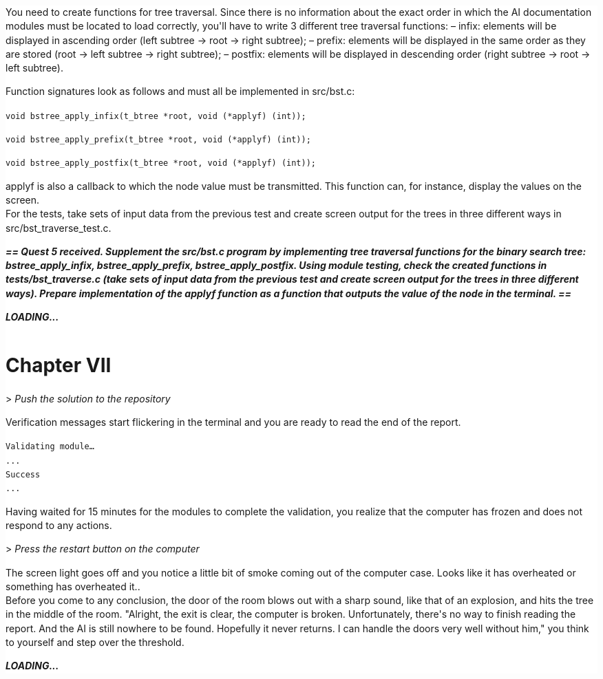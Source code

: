 You need to create functions for tree traversal. Since there is no information about the exact order in which the AI ​​documentation modules must be located to load correctly, you'll have to write 3 different tree traversal functions:
– infix: elements will be displayed in ascending order 
(left subtree -> root -> right subtree);
– prefix: elements will be displayed in the same order as they are stored 
(root -> left subtree -> right subtree);
– postfix: elements will be displayed in descending order 
(right subtree -> root -> left subtree).

Function signatures look as follows and must all be implemented in src/bst.c:

`void bstree_apply_infix(t_btree *root, void (*applyf) (int));`

`void bstree_apply_prefix(t_btree *root, void (*applyf) (int));`

`void bstree_apply_postfix(t_btree *root, void (*applyf) (int));`

applyf is also a callback to which the node value must be transmitted. This function can, for instance, display the values on the screen. \
For the tests, take sets of input data from the previous test and create screen output for the trees in three different ways in src/bst_traverse_test.c.

***== Quest 5 received. Supplement the src/bst.c program by implementing tree traversal functions for the binary search tree: bstree_apply_infix, bstree_apply_prefix, bstree_apply_postfix. Using module testing, check the created functions in tests/bst_traverse.c (take sets of input data from the previous test and create screen output for the trees in three different ways). Prepare implementation of the applyf function as a function that outputs the value of the node in the terminal. ==***

***LOADING...***


# Chapter VII

\> *Push the solution to the repository*

Verification messages start flickering in the terminal and you are ready to read the end of the report.

    Validating module… 
    ... 
    Success 
    ...

Having waited for 15 minutes for the modules to complete the validation, you realize that the computer has frozen and does not respond to any actions.

\> *Press the restart button on the computer*

The screen light goes off and you notice a little bit of smoke coming out of the computer case. Looks like it has overheated or something has overheated it..\
Before you come to any conclusion, the door of the room blows out with a sharp sound, like that of an explosion, and hits the tree in the middle of the room.
"Alright, the exit is clear, the computer is broken. Unfortunately, there's no way to finish reading the report. And the AI is still nowhere to be found. Hopefully it never returns. I can handle the doors very well without him," you think to yourself and step over the threshold.

***LOADING...***

